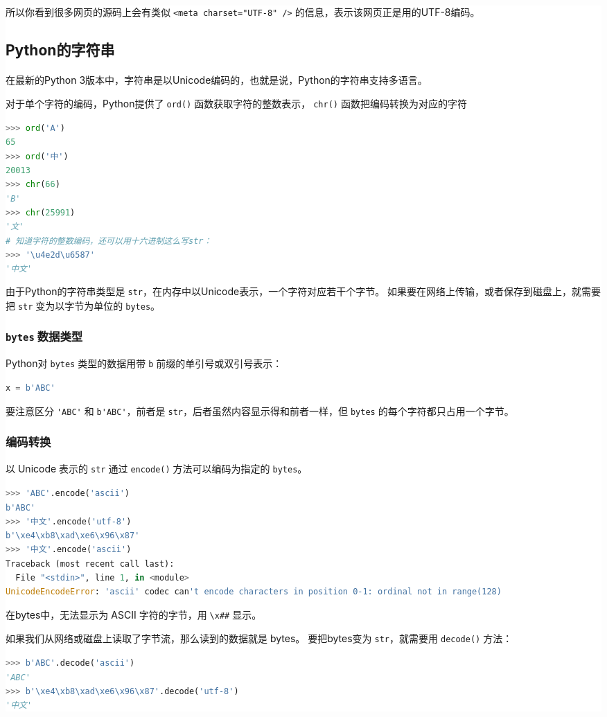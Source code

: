 所以你看到很多网页的源码上会有类似 `<meta charset="UTF-8" />` 的信息，表示该网页正是用的UTF-8编码。

## Python的字符串

在最新的Python 3版本中，字符串是以Unicode编码的，也就是说，Python的字符串支持多语言。

对于单个字符的编码，Python提供了 `ord()` 函数获取字符的整数表示， `chr()` 函数把编码转换为对应的字符

```python
>>> ord('A')
65
>>> ord('中')
20013
>>> chr(66)
'B'
>>> chr(25991)
'文'
# 知道字符的整数编码，还可以用十六进制这么写str：
>>> '\u4e2d\u6587' 
'中文'
```

由于Python的字符串类型是 `str`，在内存中以Unicode表示，一个字符对应若干个字节。
如果要在网络上传输，或者保存到磁盘上，就需要把 `str` 变为以字节为单位的 `bytes`。

### `bytes` 数据类型

Python对 `bytes` 类型的数据用带 `b` 前缀的单引号或双引号表示：

```python
x = b'ABC'
```

要注意区分 `'ABC'` 和 `b'ABC'`，前者是 `str`，后者虽然内容显示得和前者一样，但 `bytes` 的每个字符都只占用一个字节。

### 编码转换

以 Unicode 表示的 `str` 通过 `encode()` 方法可以编码为指定的 `bytes`。

```python
>>> 'ABC'.encode('ascii')
b'ABC'
>>> '中文'.encode('utf-8')
b'\xe4\xb8\xad\xe6\x96\x87'
>>> '中文'.encode('ascii')
Traceback (most recent call last):
  File "<stdin>", line 1, in <module>
UnicodeEncodeError: 'ascii' codec can't encode characters in position 0-1: ordinal not in range(128)
```

在bytes中，无法显示为 ASCII 字符的字节，用 `\x##` 显示。

如果我们从网络或磁盘上读取了字节流，那么读到的数据就是 bytes。
要把bytes变为 `str`，就需要用 `decode()` 方法：

```python
>>> b'ABC'.decode('ascii')
'ABC'
>>> b'\xe4\xb8\xad\xe6\x96\x87'.decode('utf-8')
'中文'
```
